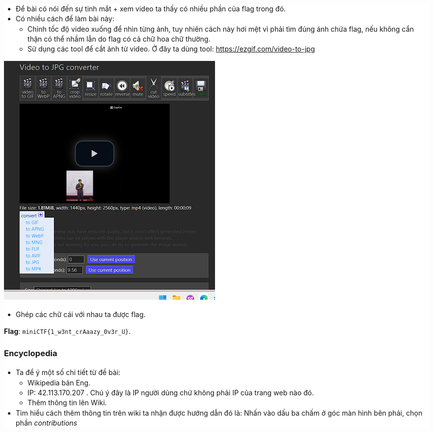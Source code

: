 - Để bài có nói đến sự tinh mắt + xem video ta thấy có nhiều phần của
flag trong đó.
- Có nhiều cách để làm bài này:
    - Chỉnh tốc độ video xuống để nhìn từng ảnh, tuy nhiên cách này hơi mệt vì phải tìm đúng ánh chứa flag, nếu không cẩn thận có thể nhầm lẫn do flag có cả chữ hoa chữ thường.
    - Sử dụng các tool để cắt ảnh từ video. Ở đây ta dùng tool:
https://ezgif.com/video-to-jpg

![Alt text](image/image-13.png)

- Ghép các chữ cái với nhau ta được flag.

**Flag**: `miniCTF{1_w3nt_crAaazy_0v3r_U}`.

### Encyclopedia

- Ta để ý một số chi tiết từ đề bài:
    - Wikipedia bản Eng.
    - IP: 42.113.170.207 . Chú ý đây là IP người dùng chứ không phải
    IP của trang web nào đó.
    - Thêm thông tin lên Wiki.
- Tìm hiểu cách thêm thông tin trên wiki ta nhận được hướng dẫn đó là:
Nhấn vào dấu ba chấm ở góc màn hình bên phải, chọn phần *contributions*
